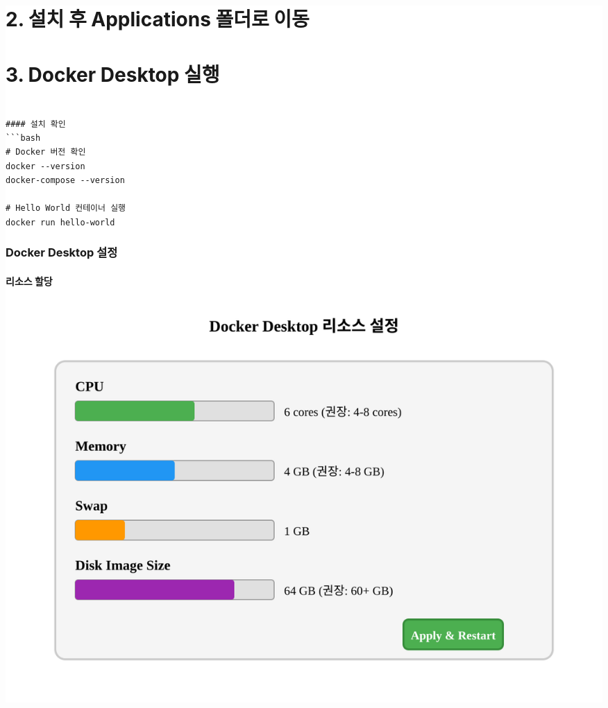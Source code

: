 # 2. 설치 후 Applications 폴더로 이동
# 3. Docker Desktop 실행
```

#### 설치 확인
```bash
# Docker 버전 확인
docker --version
docker-compose --version

# Hello World 컨테이너 실행
docker run hello-world
```

### Docker Desktop 설정

#### 리소스 할당

![Docker Desktop Settings](../images/docker-desktop-settings.svg)
